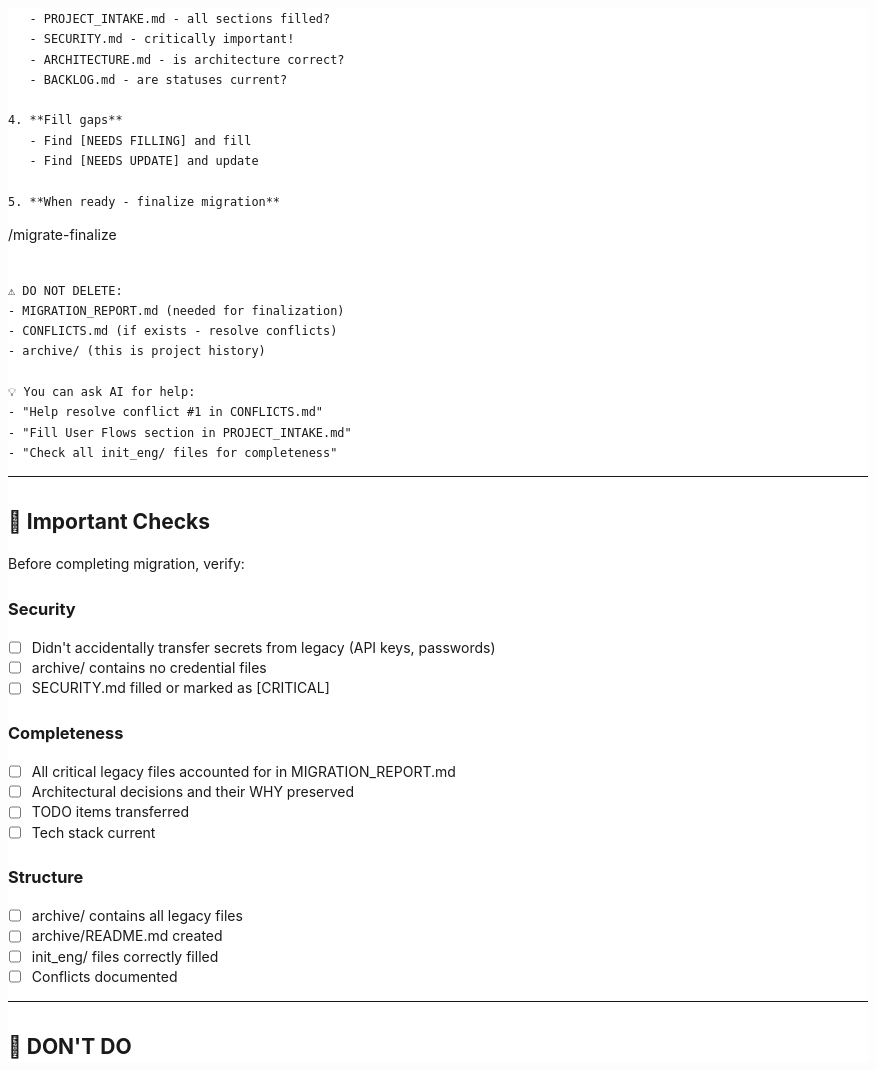 ```
   - PROJECT_INTAKE.md - all sections filled?
   - SECURITY.md - critically important!
   - ARCHITECTURE.md - is architecture correct?
   - BACKLOG.md - are statuses current?

4. **Fill gaps**
   - Find [NEEDS FILLING] and fill
   - Find [NEEDS UPDATE] and update

5. **When ready - finalize migration**
   ```
   /migrate-finalize
   ```

⚠️ DO NOT DELETE:
- MIGRATION_REPORT.md (needed for finalization)
- CONFLICTS.md (if exists - resolve conflicts)
- archive/ (this is project history)

💡 You can ask AI for help:
- "Help resolve conflict #1 in CONFLICTS.md"
- "Fill User Flows section in PROJECT_INTAKE.md"
- "Check all init_eng/ files for completeness"
```

---

## 🔐 Important Checks

Before completing migration, verify:

### Security
- [ ] Didn't accidentally transfer secrets from legacy (API keys, passwords)
- [ ] archive/ contains no credential files
- [ ] SECURITY.md filled or marked as [CRITICAL]

### Completeness
- [ ] All critical legacy files accounted for in MIGRATION_REPORT.md
- [ ] Architectural decisions and their WHY preserved
- [ ] TODO items transferred
- [ ] Tech stack current

### Structure
- [ ] archive/ contains all legacy files
- [ ] archive/README.md created
- [ ] init_eng/ files correctly filled
- [ ] Conflicts documented

---

## 🚫 DON'T DO

